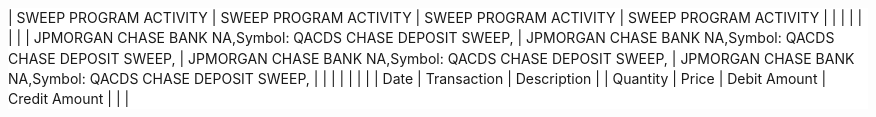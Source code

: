 | SWEEP PROGRAM ACTIVITY                                                                                                                                             | SWEEP PROGRAM ACTIVITY                                                                                                                                             | SWEEP PROGRAM ACTIVITY                                                                                                                                             | SWEEP PROGRAM ACTIVITY                                                                                                                                             |                                                                                                                                                                    |                                                                                                                                                                    |                                                                                                                                                                    |                                                                                                                                                                    |                                                                                                                                                                    |                                                                                                                                                                    |
| JPMORGAN CHASE BANK NA,Symbol: QACDS CHASE DEPOSIT SWEEP,                                                                                                          | JPMORGAN CHASE BANK NA,Symbol: QACDS CHASE DEPOSIT SWEEP,                                                                                                          | JPMORGAN CHASE BANK NA,Symbol: QACDS CHASE DEPOSIT SWEEP,                                                                                                          | JPMORGAN CHASE BANK NA,Symbol: QACDS CHASE DEPOSIT SWEEP,                                                                                                          |                                                                                                                                                                    |                                                                                                                                                                    |                                                                                                                                                                    |                                                                                                                                                                    |                                                                                                                                                                    |                                                                                                                                                                    |
| Date                                                                                                                                                               | Transaction                                                                                                                                                        | Description                                                                                                                                                        |                                                                                                                                                                    | Quantity                                                                                                                                                           | Price                                                                                                                                                              | Debit Amount                                                                                                                                                       | Credit Amount                                                                                                                                                      |                                                                                                                                                                    |                                                                                                                                                                    |
